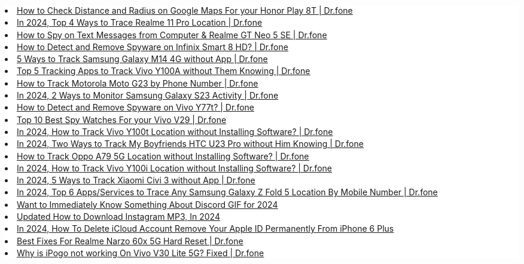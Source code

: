 <li><a href="https://android-location-track.techidaily.com/how-to-check-distance-and-radius-on-google-maps-for-your-honor-play-8t-drfone-by-drfone-virtual-android/"><u>How to Check Distance and Radius on Google Maps For your Honor Play 8T | Dr.fone</u></a></li>
<li><a href="https://android-location-track.techidaily.com/in-2024-top-4-ways-to-trace-realme-11-pro-location-drfone-by-drfone-virtual-android/"><u>In 2024, Top 4 Ways to Trace Realme 11 Pro Location | Dr.fone</u></a></li>
<li><a href="https://android-location-track.techidaily.com/how-to-spy-on-text-messages-from-computer-and-realme-gt-neo-5-se-drfone-by-drfone-virtual-android/"><u>How to Spy on Text Messages from Computer & Realme GT Neo 5 SE | Dr.fone</u></a></li>
<li><a href="https://android-location-track.techidaily.com/how-to-detect-and-remove-spyware-on-infinix-smart-8-hd-drfone-by-drfone-virtual-android/"><u>How to Detect and Remove Spyware on Infinix Smart 8 HD? | Dr.fone</u></a></li>
<li><a href="https://android-location-track.techidaily.com/5-ways-to-track-samsung-galaxy-m14-4g-without-app-drfone-by-drfone-virtual-android/"><u>5 Ways to Track Samsung Galaxy M14 4G without App | Dr.fone</u></a></li>
<li><a href="https://android-location-track.techidaily.com/top-5-tracking-apps-to-track-vivo-y100a-without-them-knowing-drfone-by-drfone-virtual-android/"><u>Top 5 Tracking Apps to Track Vivo Y100A without Them Knowing | Dr.fone</u></a></li>
<li><a href="https://android-location-track.techidaily.com/how-to-track-motorola-moto-g23-by-phone-number-drfone-by-drfone-virtual-android/"><u>How to Track Motorola Moto G23 by Phone Number | Dr.fone</u></a></li>
<li><a href="https://android-location-track.techidaily.com/in-2024-2-ways-to-monitor-samsung-galaxy-s23-activity-drfone-by-drfone-virtual-android/"><u>In 2024, 2 Ways to Monitor Samsung Galaxy S23 Activity | Dr.fone</u></a></li>
<li><a href="https://android-location-track.techidaily.com/how-to-detect-and-remove-spyware-on-vivo-y77t-drfone-by-drfone-virtual-android/"><u>How to Detect and Remove Spyware on Vivo Y77t? | Dr.fone</u></a></li>
<li><a href="https://android-location-track.techidaily.com/top-10-best-spy-watches-for-your-vivo-v29-drfone-by-drfone-virtual-android/"><u>Top 10 Best Spy Watches For your Vivo V29 | Dr.fone</u></a></li>
<li><a href="https://android-location-track.techidaily.com/in-2024-how-to-track-vivo-y100t-location-without-installing-software-drfone-by-drfone-virtual-android/"><u>In 2024, How to Track Vivo Y100t Location without Installing Software? | Dr.fone</u></a></li>
<li><a href="https://android-location-track.techidaily.com/in-2024-two-ways-to-track-my-boyfriends-htc-u23-pro-without-him-knowing-drfone-by-drfone-virtual-android/"><u>In 2024, Two Ways to Track My Boyfriends HTC U23 Pro without Him Knowing | Dr.fone</u></a></li>
<li><a href="https://android-location-track.techidaily.com/how-to-track-oppo-a79-5g-location-without-installing-software-drfone-by-drfone-virtual-android/"><u>How to Track Oppo A79 5G Location without Installing Software? | Dr.fone</u></a></li>
<li><a href="https://android-location-track.techidaily.com/in-2024-how-to-track-vivo-y100i-location-without-installing-software-drfone-by-drfone-virtual-android/"><u>In 2024, How to Track Vivo Y100i Location without Installing Software? | Dr.fone</u></a></li>
<li><a href="https://android-location-track.techidaily.com/in-2024-5-ways-to-track-xiaomi-civi-3-without-app-drfone-by-drfone-virtual-android/"><u>In 2024, 5 Ways to Track Xiaomi Civi 3 without App | Dr.fone</u></a></li>
<li><a href="https://android-location-track.techidaily.com/in-2024-top-6-appsservices-to-trace-any-samsung-galaxy-z-fold-5-location-by-mobile-number-drfone-by-drfone-virtual-android/"><u>In 2024, Top 6 Apps/Services to Trace Any Samsung Galaxy Z Fold 5 Location By Mobile Number | Dr.fone</u></a></li>
<li><a href="https://ai-video-editing.techidaily.com/want-to-immediately-know-something-about-discord-gif-for-2024/"><u>Want to Immediately Know Something About Discord GIF for 2024</u></a></li>
<li><a href="https://ai-video-apps.techidaily.com/updated-how-to-download-instagram-mp3-in-2024/"><u>Updated How to Download Instagram MP3, In 2024</u></a></li>
<li><a href="https://apple-account.techidaily.com/in-2024-how-to-delete-icloud-account-remove-your-apple-id-permanently-from-iphone-6-plus-by-drfone-ios/"><u>In 2024, How To Delete iCloud Account Remove Your Apple ID Permanently From iPhone 6 Plus</u></a></li>
<li><a href="https://techidaily.com/best-fixes-for-realme-narzo-60x-5g-hard-reset-drfone-by-drfone-reset-android-reset-android/"><u>Best Fixes For Realme Narzo 60x 5G Hard Reset | Dr.fone</u></a></li>
<li><a href="https://change-location.techidaily.com/why-is-ipogo-not-working-on-vivo-v30-lite-5g-fixed-drfone-by-drfone-virtual-android/"><u>Why is iPogo not working On Vivo V30 Lite 5G? Fixed | Dr.fone</u></a></li>